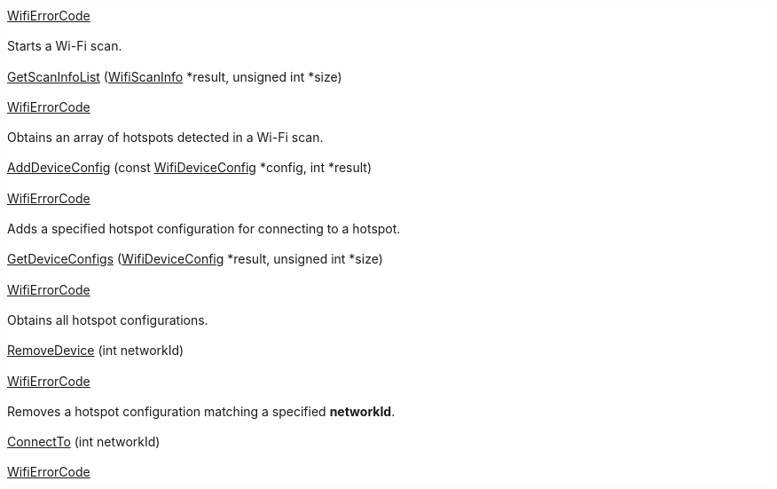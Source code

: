 <td class="cellrowborder" valign="top" width="50%" headers="mcps1.1.3.1.2 "><p id="p1097051106090251"><a name="p1097051106090251"></a><a name="p1097051106090251"></a><a href="wifiservice.md#ga2506c6ad226c4feb1d19248013ff9568">WifiErrorCode</a> </p>
<p id="p729428276090251"><a name="p729428276090251"></a><a name="p729428276090251"></a>Starts a Wi-Fi scan. </p>
</td>
</tr>
<tr id="row2123200652090251"><td class="cellrowborder" valign="top" width="50%" headers="mcps1.1.3.1.1 "><p id="p645437616090251"><a name="p645437616090251"></a><a name="p645437616090251"></a><a href="wifiservice.md#gadbbc62c6d2a16d5f1547097992aa9369">GetScanInfoList</a> (<a href="wifiscaninfo.md">WifiScanInfo</a> *result, unsigned int *size)</p>
</td>
<td class="cellrowborder" valign="top" width="50%" headers="mcps1.1.3.1.2 "><p id="p564665751090251"><a name="p564665751090251"></a><a name="p564665751090251"></a><a href="wifiservice.md#ga2506c6ad226c4feb1d19248013ff9568">WifiErrorCode</a> </p>
<p id="p986315794090251"><a name="p986315794090251"></a><a name="p986315794090251"></a>Obtains an array of hotspots detected in a Wi-Fi scan. </p>
</td>
</tr>
<tr id="row1179116450090251"><td class="cellrowborder" valign="top" width="50%" headers="mcps1.1.3.1.1 "><p id="p150897027090251"><a name="p150897027090251"></a><a name="p150897027090251"></a><a href="wifiservice.md#gaa0a50013ff978d6f82c655403946d8c9">AddDeviceConfig</a> (const <a href="wifideviceconfig.md">WifiDeviceConfig</a> *config, int *result)</p>
</td>
<td class="cellrowborder" valign="top" width="50%" headers="mcps1.1.3.1.2 "><p id="p1661851846090251"><a name="p1661851846090251"></a><a name="p1661851846090251"></a><a href="wifiservice.md#ga2506c6ad226c4feb1d19248013ff9568">WifiErrorCode</a> </p>
<p id="p1195075957090251"><a name="p1195075957090251"></a><a name="p1195075957090251"></a>Adds a specified hotspot configuration for connecting to a hotspot. </p>
</td>
</tr>
<tr id="row1840474965090251"><td class="cellrowborder" valign="top" width="50%" headers="mcps1.1.3.1.1 "><p id="p1360676878090251"><a name="p1360676878090251"></a><a name="p1360676878090251"></a><a href="wifiservice.md#ga2202a6de3fdd8f463d827fc18f46e75b">GetDeviceConfigs</a> (<a href="wifideviceconfig.md">WifiDeviceConfig</a> *result, unsigned int *size)</p>
</td>
<td class="cellrowborder" valign="top" width="50%" headers="mcps1.1.3.1.2 "><p id="p234633241090251"><a name="p234633241090251"></a><a name="p234633241090251"></a><a href="wifiservice.md#ga2506c6ad226c4feb1d19248013ff9568">WifiErrorCode</a> </p>
<p id="p552521418090251"><a name="p552521418090251"></a><a name="p552521418090251"></a>Obtains all hotspot configurations. </p>
</td>
</tr>
<tr id="row201331696090251"><td class="cellrowborder" valign="top" width="50%" headers="mcps1.1.3.1.1 "><p id="p1712442016090251"><a name="p1712442016090251"></a><a name="p1712442016090251"></a><a href="wifiservice.md#ga13d79f9dc92bf445b7ef2b98ab050c3a">RemoveDevice</a> (int networkId)</p>
</td>
<td class="cellrowborder" valign="top" width="50%" headers="mcps1.1.3.1.2 "><p id="p1937266571090251"><a name="p1937266571090251"></a><a name="p1937266571090251"></a><a href="wifiservice.md#ga2506c6ad226c4feb1d19248013ff9568">WifiErrorCode</a> </p>
<p id="p1533197941090251"><a name="p1533197941090251"></a><a name="p1533197941090251"></a>Removes a hotspot configuration matching a specified <strong id="b2120052276090251"><a name="b2120052276090251"></a><a name="b2120052276090251"></a>networkId</strong>. </p>
</td>
</tr>
<tr id="row132176478090251"><td class="cellrowborder" valign="top" width="50%" headers="mcps1.1.3.1.1 "><p id="p1329847964090251"><a name="p1329847964090251"></a><a name="p1329847964090251"></a><a href="wifiservice.md#ga775ec0cfc1d5b4bf620bbd7245492344">ConnectTo</a> (int networkId)</p>
</td>
<td class="cellrowborder" valign="top" width="50%" headers="mcps1.1.3.1.2 "><p id="p182813150090251"><a name="p182813150090251"></a><a name="p182813150090251"></a><a href="wifiservice.md#ga2506c6ad226c4feb1d19248013ff9568">WifiErrorCode</a> </p>